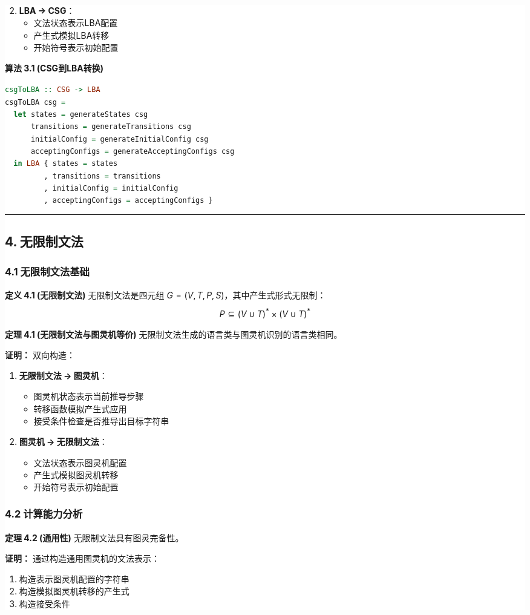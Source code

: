 2. **LBA → CSG**：
   - 文法状态表示LBA配置
   - 产生式模拟LBA转移
   - 开始符号表示初始配置

**算法 3.1 (CSG到LBA转换)**

```haskell
csgToLBA :: CSG -> LBA
csgToLBA csg = 
  let states = generateStates csg
      transitions = generateTransitions csg
      initialConfig = generateInitialConfig csg
      acceptingConfigs = generateAcceptingConfigs csg
  in LBA { states = states
         , transitions = transitions
         , initialConfig = initialConfig
         , acceptingConfigs = acceptingConfigs }
```

---

## 4. 无限制文法

### 4.1 无限制文法基础

**定义 4.1 (无限制文法)**
无限制文法是四元组 $G = (V, T, P, S)$，其中产生式形式无限制：
$$P \subseteq (V \cup T)^* \times (V \cup T)^*$$

**定理 4.1 (无限制文法与图灵机等价)**
无限制文法生成的语言类与图灵机识别的语言类相同。

**证明：** 双向构造：

1. **无限制文法 → 图灵机**：
   - 图灵机状态表示当前推导步骤
   - 转移函数模拟产生式应用
   - 接受条件检查是否推导出目标字符串

2. **图灵机 → 无限制文法**：
   - 文法状态表示图灵机配置
   - 产生式模拟图灵机转移
   - 开始符号表示初始配置

### 4.2 计算能力分析

**定理 4.2 (通用性)**
无限制文法具有图灵完备性。

**证明：** 通过构造通用图灵机的文法表示：

1. 构造表示图灵机配置的字符串
2. 构造模拟图灵机转移的产生式
3. 构造接受条件
